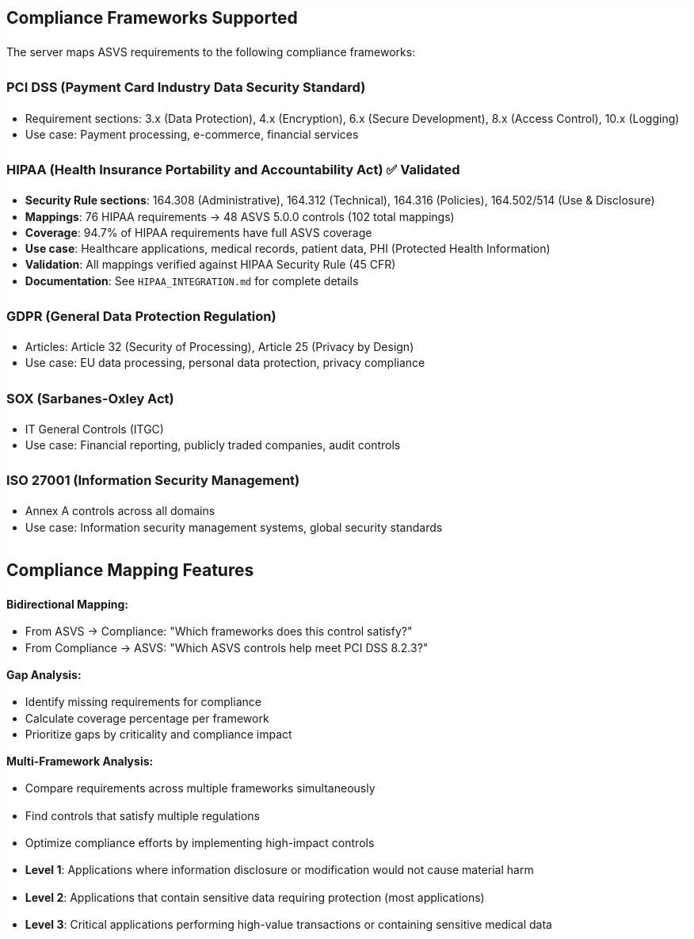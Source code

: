 ## Compliance Frameworks Supported

The server maps ASVS requirements to the following compliance frameworks:

### PCI DSS (Payment Card Industry Data Security Standard)
- Requirement sections: 3.x (Data Protection), 4.x (Encryption), 6.x (Secure Development), 8.x (Access Control), 10.x (Logging)
- Use case: Payment processing, e-commerce, financial services

### HIPAA (Health Insurance Portability and Accountability Act) ✅ Validated
- **Security Rule sections**: 164.308 (Administrative), 164.312 (Technical), 164.316 (Policies), 164.502/514 (Use & Disclosure)
- **Mappings**: 76 HIPAA requirements → 48 ASVS 5.0.0 controls (102 total mappings)
- **Coverage**: 94.7% of HIPAA requirements have full ASVS coverage
- **Use case**: Healthcare applications, medical records, patient data, PHI (Protected Health Information)
- **Validation**: All mappings verified against HIPAA Security Rule (45 CFR)
- **Documentation**: See `HIPAA_INTEGRATION.md` for complete details

### GDPR (General Data Protection Regulation)
- Articles: Article 32 (Security of Processing), Article 25 (Privacy by Design)
- Use case: EU data processing, personal data protection, privacy compliance

### SOX (Sarbanes-Oxley Act)
- IT General Controls (ITGC)
- Use case: Financial reporting, publicly traded companies, audit controls

### ISO 27001 (Information Security Management)
- Annex A controls across all domains
- Use case: Information security management systems, global security standards

## Compliance Mapping Features

**Bidirectional Mapping:**
- From ASVS → Compliance: "Which frameworks does this control satisfy?"
- From Compliance → ASVS: "Which ASVS controls help meet PCI DSS 8.2.3?"

**Gap Analysis:**
- Identify missing requirements for compliance
- Calculate coverage percentage per framework
- Prioritize gaps by criticality and compliance impact

**Multi-Framework Analysis:**
- Compare requirements across multiple frameworks simultaneously
- Find controls that satisfy multiple regulations
- Optimize compliance efforts by implementing high-impact controls

- **Level 1**: Applications where information disclosure or modification would not cause material harm
- **Level 2**: Applications that contain sensitive data requiring protection (most applications)
- **Level 3**: Critical applications performing high-value transactions or containing sensitive medical data
